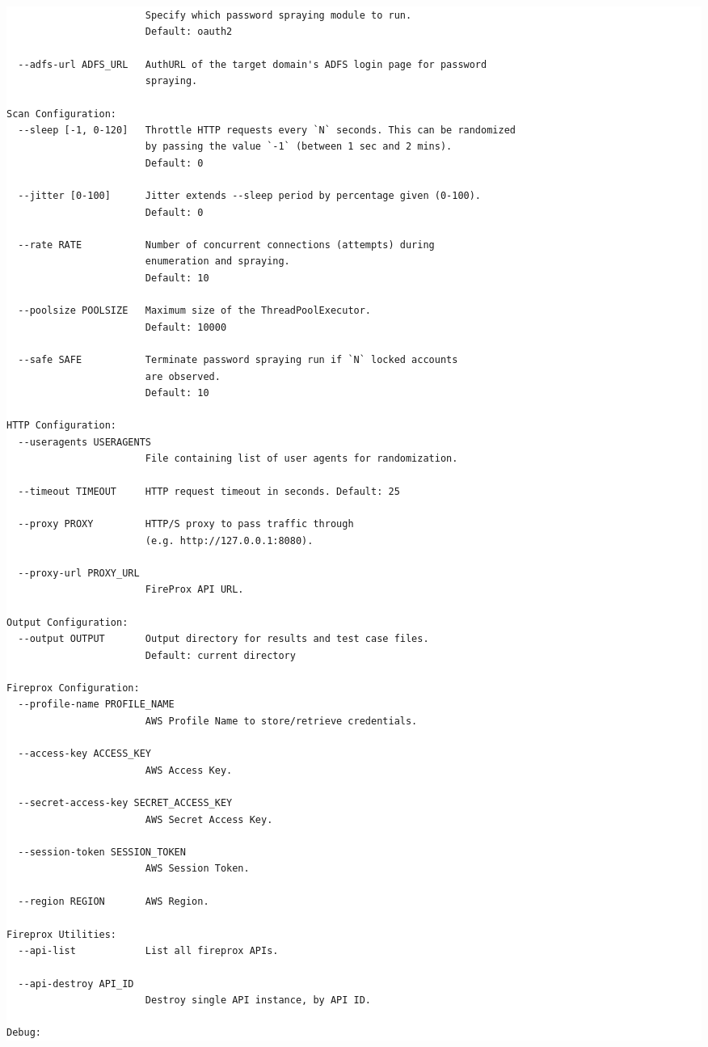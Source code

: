 ```
                        Specify which password spraying module to run.
                        Default: oauth2

  --adfs-url ADFS_URL   AuthURL of the target domain's ADFS login page for password
                        spraying.

Scan Configuration:
  --sleep [-1, 0-120]   Throttle HTTP requests every `N` seconds. This can be randomized
                        by passing the value `-1` (between 1 sec and 2 mins).
                        Default: 0

  --jitter [0-100]      Jitter extends --sleep period by percentage given (0-100).
                        Default: 0

  --rate RATE           Number of concurrent connections (attempts) during
                        enumeration and spraying.
                        Default: 10

  --poolsize POOLSIZE   Maximum size of the ThreadPoolExecutor.
                        Default: 10000

  --safe SAFE           Terminate password spraying run if `N` locked accounts
                        are observed.
                        Default: 10

HTTP Configuration:
  --useragents USERAGENTS
                        File containing list of user agents for randomization.

  --timeout TIMEOUT     HTTP request timeout in seconds. Default: 25

  --proxy PROXY         HTTP/S proxy to pass traffic through
                        (e.g. http://127.0.0.1:8080).

  --proxy-url PROXY_URL
                        FireProx API URL.

Output Configuration:
  --output OUTPUT       Output directory for results and test case files.
                        Default: current directory

Fireprox Configuration:
  --profile-name PROFILE_NAME
                        AWS Profile Name to store/retrieve credentials.

  --access-key ACCESS_KEY
                        AWS Access Key.

  --secret-access-key SECRET_ACCESS_KEY
                        AWS Secret Access Key.

  --session-token SESSION_TOKEN
                        AWS Session Token.

  --region REGION       AWS Region.

Fireprox Utilities:
  --api-list            List all fireprox APIs.

  --api-destroy API_ID
                        Destroy single API instance, by API ID.

Debug:
```